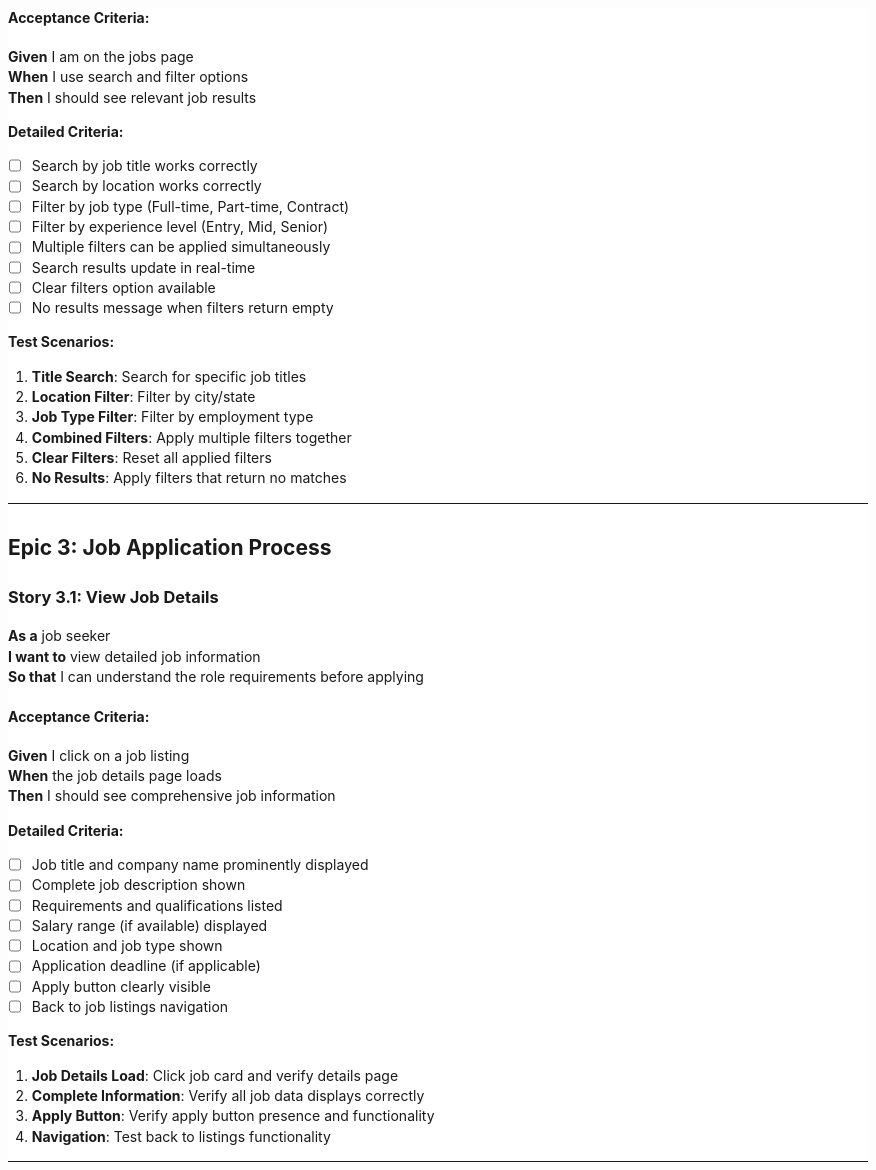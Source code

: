 #### Acceptance Criteria:
**Given** I am on the jobs page  
**When** I use search and filter options  
**Then** I should see relevant job results

**Detailed Criteria:**
- [ ] Search by job title works correctly
- [ ] Search by location works correctly
- [ ] Filter by job type (Full-time, Part-time, Contract)
- [ ] Filter by experience level (Entry, Mid, Senior)
- [ ] Multiple filters can be applied simultaneously
- [ ] Search results update in real-time
- [ ] Clear filters option available
- [ ] No results message when filters return empty

**Test Scenarios:**
1. **Title Search**: Search for specific job titles
2. **Location Filter**: Filter by city/state
3. **Job Type Filter**: Filter by employment type
4. **Combined Filters**: Apply multiple filters together
5. **Clear Filters**: Reset all applied filters
6. **No Results**: Apply filters that return no matches

---

## Epic 3: Job Application Process

### Story 3.1: View Job Details
**As a** job seeker  
**I want to** view detailed job information  
**So that** I can understand the role requirements before applying

#### Acceptance Criteria:
**Given** I click on a job listing  
**When** the job details page loads  
**Then** I should see comprehensive job information

**Detailed Criteria:**
- [ ] Job title and company name prominently displayed
- [ ] Complete job description shown
- [ ] Requirements and qualifications listed
- [ ] Salary range (if available) displayed
- [ ] Location and job type shown
- [ ] Application deadline (if applicable)
- [ ] Apply button clearly visible
- [ ] Back to job listings navigation

**Test Scenarios:**
1. **Job Details Load**: Click job card and verify details page
2. **Complete Information**: Verify all job data displays correctly
3. **Apply Button**: Verify apply button presence and functionality
4. **Navigation**: Test back to listings functionality

---